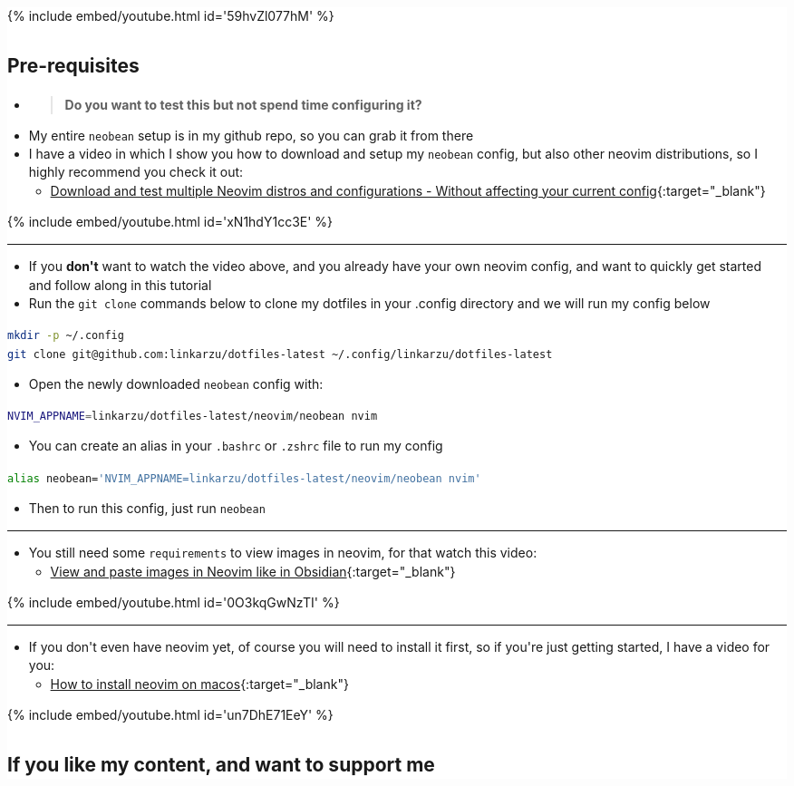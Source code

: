 {% include embed/youtube.html id='59hvZl077hM' %}

## Pre-requisites

- > **Do you want to test this but not spend time configuring it?**
- My entire `neobean` setup is in my github repo, so you can grab it from there
- I have a video in which I show you how to download and setup my `neobean`
  config, but also other neovim distributions, so I highly recommend you check
  it out:
  - [Download and test multiple Neovim distros and configurations - Without affecting your current config](https://youtu.be/xN1hdY1cc3E){:target="\_blank"}

{% include embed/youtube.html id='xN1hdY1cc3E' %}

---

- If you **don't** want to watch the video above, and you already have your own
  neovim config, and want to quickly get started and follow along in this
  tutorial
- Run the `git clone` commands below to clone my dotfiles in your .config
  directory and we will run my config below

```bash
mkdir -p ~/.config
git clone git@github.com:linkarzu/dotfiles-latest ~/.config/linkarzu/dotfiles-latest
```

- Open the newly downloaded `neobean` config with:

```sh
NVIM_APPNAME=linkarzu/dotfiles-latest/neovim/neobean nvim
```

- You can create an alias in your `.bashrc` or `.zshrc` file to run my config

```bash
alias neobean='NVIM_APPNAME=linkarzu/dotfiles-latest/neovim/neobean nvim'
```

- Then to run this config, just run `neobean`

---

- You still need some `requirements` to view images in neovim, for that watch
  this video:
  - [View and paste images in Neovim like in Obsidian](https://youtu.be/0O3kqGwNzTI){:target="\_blank"}

{% include embed/youtube.html id='0O3kqGwNzTI' %}

---

- If you don't even have neovim yet, of course you will need to install it
  first, so if you're just getting started, I have a video for you:
  - [How to install neovim on macos](https://youtu.be/un7DhE71EeY){:target="\_blank"}

{% include embed/youtube.html id='un7DhE71EeY' %}

## If you like my content, and want to support me
